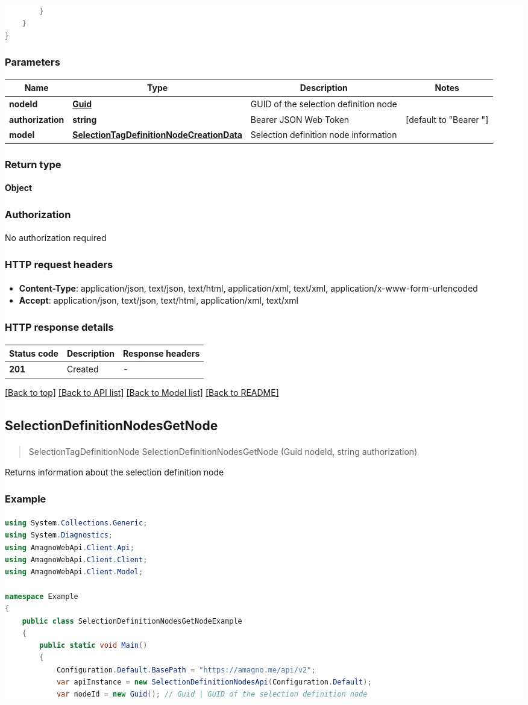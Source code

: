 ```csharp
        }
    }
}
```

### Parameters


Name | Type | Description  | Notes
------------- | ------------- | ------------- | -------------
 **nodeId** | [**Guid**](Guid.md)| GUID of the selection definition node | 
 **authorization** | **string**| Bearer JSON Web Token | [default to &quot;Bearer &quot;]
 **model** | [**SelectionTagDefinitionNodeCreationData**](SelectionTagDefinitionNodeCreationData.md)| Selection definition node information | 

### Return type

**Object**

### Authorization

No authorization required

### HTTP request headers

- **Content-Type**: application/json, text/json, text/html, application/xml, text/xml, application/x-www-form-urlencoded
- **Accept**: application/json, text/json, text/html, application/xml, text/xml

### HTTP response details
| Status code | Description | Response headers |
|-------------|-------------|------------------|
| **201** | Created |  -  |

[[Back to top]](#)
[[Back to API list]](../README.md#documentation-for-api-endpoints)
[[Back to Model list]](../README.md#documentation-for-models)
[[Back to README]](../README.md)


## SelectionDefinitionNodesGetNode

> SelectionTagDefinitionNode SelectionDefinitionNodesGetNode (Guid nodeId, string authorization)

Returns information about the selection definition node

### Example

```csharp
using System.Collections.Generic;
using System.Diagnostics;
using AmagnoWebApi.Client.Api;
using AmagnoWebApi.Client.Client;
using AmagnoWebApi.Client.Model;

namespace Example
{
    public class SelectionDefinitionNodesGetNodeExample
    {
        public static void Main()
        {
            Configuration.Default.BasePath = "https://amagno.me/api/v2";
            var apiInstance = new SelectionDefinitionNodesApi(Configuration.Default);
            var nodeId = new Guid(); // Guid | GUID of the selection definition node
```